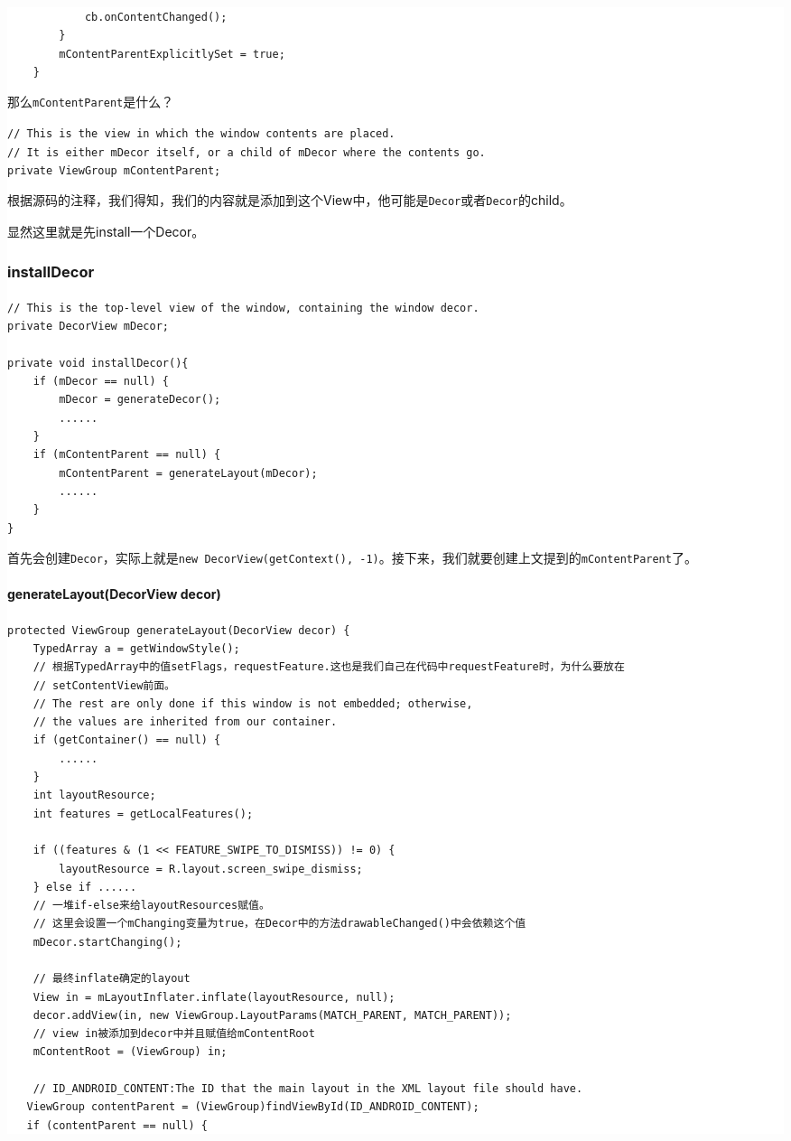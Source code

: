 ```
            cb.onContentChanged();
        }
        mContentParentExplicitlySet = true;
    }
```
那么`mContentParent`是什么？
  
```
// This is the view in which the window contents are placed. 
// It is either mDecor itself, or a child of mDecor where the contents go.
private ViewGroup mContentParent;
```

根据源码的注释，我们得知，我们的内容就是添加到这个View中，他可能是`Decor`或者`Decor`的child。

显然这里就是先install一个Decor。

### installDecor
```
// This is the top-level view of the window, containing the window decor.
private DecorView mDecor;

private void installDecor(){
	if (mDecor == null) {
		mDecor = generateDecor();
		......
	}
	if (mContentParent == null) {
		mContentParent = generateLayout(mDecor);
		......
	}
}
```
首先会创建`Decor`，实际上就是`new DecorView(getContext(), -1)`。接下来，我们就要创建上文提到的`mContentParent`了。

#### generateLayout(DecorView decor)
```
protected ViewGroup generateLayout(DecorView decor) {
	TypedArray a = getWindowStyle();
	// 根据TypedArray中的值setFlags，requestFeature.这也是我们自己在代码中requestFeature时，为什么要放在
	// setContentView前面。
	// The rest are only done if this window is not embedded; otherwise,
    // the values are inherited from our container.
    if (getContainer() == null) {
    	......
    }
    int layoutResource;
    int features = getLocalFeatures();
    
    if ((features & (1 << FEATURE_SWIPE_TO_DISMISS)) != 0) {
        layoutResource = R.layout.screen_swipe_dismiss;
    } else if ......
    // 一堆if-else来给layoutResources赋值。
    // 这里会设置一个mChanging变量为true，在Decor中的方法drawableChanged()中会依赖这个值
    mDecor.startChanging();
    
    // 最终inflate确定的layout
    View in = mLayoutInflater.inflate(layoutResource, null);
    decor.addView(in, new ViewGroup.LayoutParams(MATCH_PARENT, MATCH_PARENT));
    // view in被添加到decor中并且赋值给mContentRoot
    mContentRoot = (ViewGroup) in;

	// ID_ANDROID_CONTENT:The ID that the main layout in the XML layout file should have.
   ViewGroup contentParent = (ViewGroup)findViewById(ID_ANDROID_CONTENT);
   if (contentParent == null) {
```